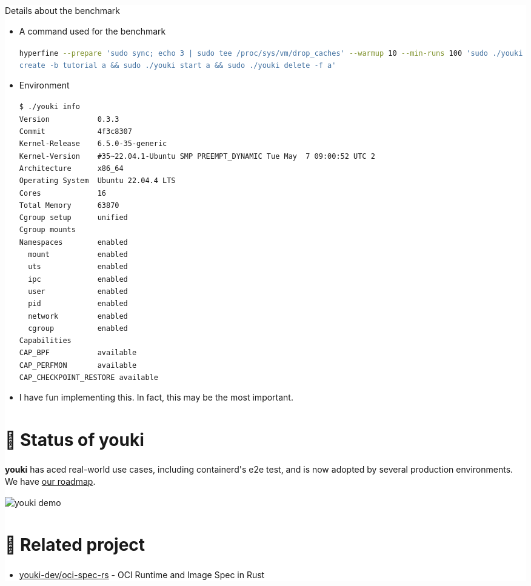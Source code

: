   <summary>Details about the benchmark</summary>

  - A command used for the benchmark

    ```bash
    hyperfine --prepare 'sudo sync; echo 3 | sudo tee /proc/sys/vm/drop_caches' --warmup 10 --min-runs 100 'sudo ./youki create -b tutorial a && sudo ./youki start a && sudo ./youki delete -f a'
    ```

  - Environment

    ```console
    $ ./youki info
    Version           0.3.3
    Commit            4f3c8307
    Kernel-Release    6.5.0-35-generic
    Kernel-Version    #35~22.04.1-Ubuntu SMP PREEMPT_DYNAMIC Tue May  7 09:00:52 UTC 2
    Architecture      x86_64
    Operating System  Ubuntu 22.04.4 LTS
    Cores             16
    Total Memory      63870
    Cgroup setup      unified
    Cgroup mounts
    Namespaces        enabled
      mount           enabled
      uts             enabled
      ipc             enabled
      user            enabled
      pid             enabled
      network         enabled
      cgroup          enabled
    Capabilities
    CAP_BPF           available
    CAP_PERFMON       available
    CAP_CHECKPOINT_RESTORE available
    ```

  </details>

- I have fun implementing this. In fact, this may be the most important.

# 📍 Status of youki

**youki** has aced real-world use cases, including containerd's e2e test, and is now adopted by several production environments.
We have [our roadmap](https://github.com/orgs/containers/projects/15).

![youki demo](docs/demo.gif)

# 🔗 Related project

- [youki-dev/oci-spec-rs](https://github.com/youki-dev/oci-spec-rs) - OCI Runtime and Image Spec in Rust
